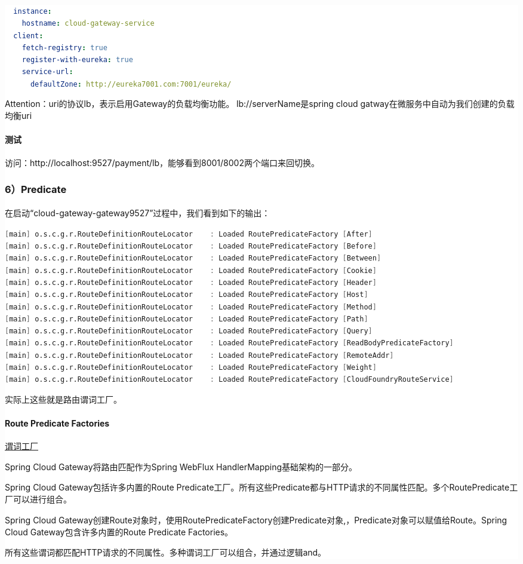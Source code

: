 ```yaml
  instance:
    hostname: cloud-gateway-service
  client:
    fetch-registry: true
    register-with-eureka: true
    service-url:
      defaultZone: http://eureka7001.com:7001/eureka/

```



Attention：uri的协议lb，表示启用Gateway的负载均衡功能。
  lb://serverName是spring cloud  gatway在微服务中自动为我们创建的负载均衡uri

#### 测试

访问：http://localhost:9527/payment/lb，能够看到8001/8002两个端口来回切换。


### 6）Predicate

在启动“cloud-gateway-gateway9527”过程中，我们看到如下的输出：

```verilog
[main] o.s.c.g.r.RouteDefinitionRouteLocator    : Loaded RoutePredicateFactory [After]
[main] o.s.c.g.r.RouteDefinitionRouteLocator    : Loaded RoutePredicateFactory [Before]
[main] o.s.c.g.r.RouteDefinitionRouteLocator    : Loaded RoutePredicateFactory [Between]
[main] o.s.c.g.r.RouteDefinitionRouteLocator    : Loaded RoutePredicateFactory [Cookie]
[main] o.s.c.g.r.RouteDefinitionRouteLocator    : Loaded RoutePredicateFactory [Header]
[main] o.s.c.g.r.RouteDefinitionRouteLocator    : Loaded RoutePredicateFactory [Host]
[main] o.s.c.g.r.RouteDefinitionRouteLocator    : Loaded RoutePredicateFactory [Method]
[main] o.s.c.g.r.RouteDefinitionRouteLocator    : Loaded RoutePredicateFactory [Path]
[main] o.s.c.g.r.RouteDefinitionRouteLocator    : Loaded RoutePredicateFactory [Query]
[main] o.s.c.g.r.RouteDefinitionRouteLocator    : Loaded RoutePredicateFactory [ReadBodyPredicateFactory]
[main] o.s.c.g.r.RouteDefinitionRouteLocator    : Loaded RoutePredicateFactory [RemoteAddr]
[main] o.s.c.g.r.RouteDefinitionRouteLocator    : Loaded RoutePredicateFactory [Weight]
[main] o.s.c.g.r.RouteDefinitionRouteLocator    : Loaded RoutePredicateFactory [CloudFoundryRouteService]
```

实际上这些就是路由谓词工厂。

#### Route Predicate Factories

[谓词工厂](https://cloud.spring.io/spring-cloud-static/spring-cloud-gateway/2.2.1.RELEASE/reference/html/#gateway-request-predicates-factories)

Spring Cloud Gateway将路由匹配作为Spring WebFlux HandlerMapping基础架构的一部分。

Spring Cloud Gateway包括许多内置的Route Predicate工厂。所有这些Predicate都与HTTP请求的不同属性匹配。多个RoutePredicate工厂可以进行组合。

Spring Cloud Gateway创建Route对象时，使用RoutePredicateFactory创建Predicate对象,，Predicate对象可以赋值给Route。Spring Cloud Gateway包含许多内置的Route Predicate Factories。

所有这些谓词都匹配HTTP请求的不同属性。多种谓词工厂可以组合，并通过逻辑and。
